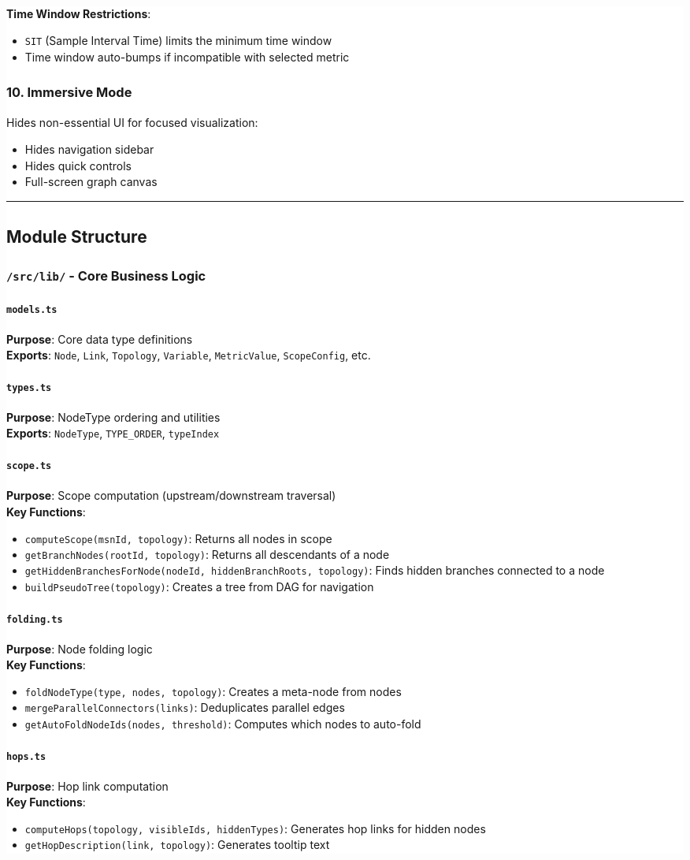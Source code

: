 **Time Window Restrictions**:

- `SIT` (Sample Interval Time) limits the minimum time window
- Time window auto-bumps if incompatible with selected metric

### 10. **Immersive Mode**

Hides non-essential UI for focused visualization:

- Hides navigation sidebar
- Hides quick controls
- Full-screen graph canvas

---

## Module Structure

### `/src/lib/` - Core Business Logic

#### `models.ts`

**Purpose**: Core data type definitions  
**Exports**: `Node`, `Link`, `Topology`, `Variable`, `MetricValue`, `ScopeConfig`, etc.

#### `types.ts`

**Purpose**: NodeType ordering and utilities  
**Exports**: `NodeType`, `TYPE_ORDER`, `typeIndex`

#### `scope.ts`

**Purpose**: Scope computation (upstream/downstream traversal)  
**Key Functions**:

- `computeScope(msnId, topology)`: Returns all nodes in scope
- `getBranchNodes(rootId, topology)`: Returns all descendants of a node
- `getHiddenBranchesForNode(nodeId, hiddenBranchRoots, topology)`: Finds hidden branches connected to a node
- `buildPseudoTree(topology)`: Creates a tree from DAG for navigation

#### `folding.ts`

**Purpose**: Node folding logic  
**Key Functions**:

- `foldNodeType(type, nodes, topology)`: Creates a meta-node from nodes
- `mergeParallelConnectors(links)`: Deduplicates parallel edges
- `getAutoFoldNodeIds(nodes, threshold)`: Computes which nodes to auto-fold

#### `hops.ts`

**Purpose**: Hop link computation  
**Key Functions**:

- `computeHops(topology, visibleIds, hiddenTypes)`: Generates hop links for hidden nodes
- `getHopDescription(link, topology)`: Generates tooltip text
